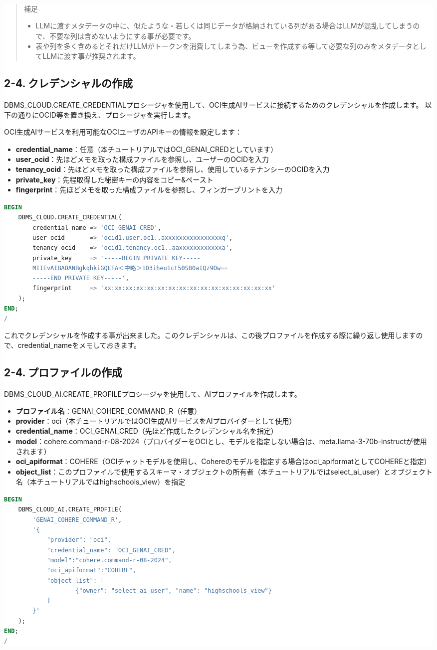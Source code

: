 > 補足
> - LLMに渡すメタデータの中に、似たような・若しくは同じデータが格納されている列がある場合はLLMが混乱してしまうので、不要な列は含めないようにする事が必要です。
> - 表や列を多く含めるとそれだけLLMがトークンを消費してしまう為、ビューを作成する等して必要な列のみをメタデータとしてLLMに渡す事が推奨されます。


## 2-4. クレデンシャルの作成
DBMS_CLOUD.CREATE_CREDENTIALプロシージャを使用して、OCI生成AIサービスに接続するためのクレデンシャルを作成します。
以下の通りにOCID等を置き換え、プロシージャを実行します。

OCI生成AIサービスを利用可能なOCIユーザのAPIキーの情報を設定します：
- **credential_name**：任意（本チュートリアルではOCI_GENAI_CREDとしています）
- **user_ocid**：先ほどメモを取った構成ファイルを参照し、ユーザーのOCIDを入力
- **tenancy_ocid**：先ほどメモを取った構成ファイルを参照し、使用しているテナンシーのOCIDを入力
- **private_key**：先程取得した秘密キーの内容をコピー&ペースト
- **fingerprint**：先ほどメモを取った構成ファイルを参照し、フィンガープリントを入力

```sql
BEGIN
    DBMS_CLOUD.CREATE_CREDENTIAL(
        credential_name => 'OCI_GENAI_CRED',
        user_ocid       => 'ocid1.user.oc1..axxxxxxxxxxxxxxxxq',
        tenancy_ocid    => 'ocid1.tenancy.oc1..aaxxxxxxxxxxxxa',
        private_key     => '-----BEGIN PRIVATE KEY-----
        MIIEvAIBADANBgkqhkiGQEFA＜中略＞1D3iheu1ct50SB0aIQz9Ow==
        -----END PRIVATE KEY-----',
        fingerprint     => 'xx:xx:xx:xx:xx:xx:xx:xx:xx:xx:xx:xx:xx:xx:xx:xx'
    );
END;
/
```
これでクレデンシャルを作成する事が出来ました。このクレデンシャルは、この後プロファイルを作成する際に繰り返し使用しますので、credential_nameをメモしておきます。


## 2-4. プロファイルの作成

DBMS_CLOUD_AI.CREATE_PROFILEプロシージャを使用して、AIプロファイルを作成します。
- **プロファイル名**：GENAI_COHERE_COMMAND_R（任意）
- **provider**：oci（本チュートリアルではOCI生成AIサービスをAIプロバイダーとして使用）
- **credential_name**：OCI_GENAI_CRED（先ほど作成したクレデンシャル名を指定）
- **model**：cohere.command-r-08-2024（プロバイダーをOCIとし、モデルを指定しない場合は、meta.llama-3-70b-instructが使用されます）
- **oci_apiformat**：COHERE（OCIチャットモデルを使用し、Cohereのモデルを指定する場合はoci_apiformatとしてCOHEREと指定）
- **object_list**：このプロファイルで使用するスキーマ・オブジェクトの所有者（本チュートリアルではselect_ai_user）とオブジェクト名（本チュートリアルではhighschools_view）を指定

```sql
BEGIN
    DBMS_CLOUD_AI.CREATE_PROFILE(
        'GENAI_COHERE_COMMAND_R',
        '{
            "provider": "oci",
            "credential_name": "OCI_GENAI_CRED",
            "model":"cohere.command-r-08-2024",
            "oci_apiformat":"COHERE",
            "object_list": [
                    {"owner": "select_ai_user", "name": "highschools_view"}
            ]
        }'
    );
END;
/
```
